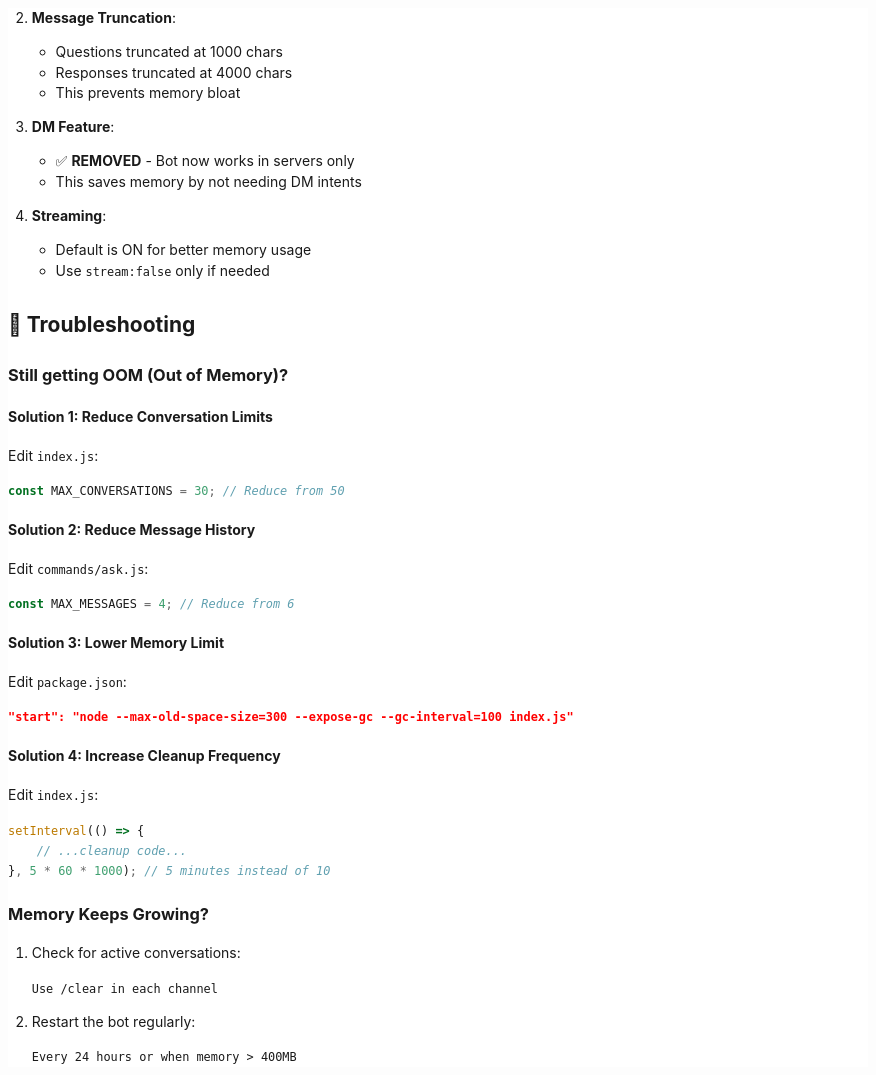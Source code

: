 2. **Message Truncation**:
   - Questions truncated at 1000 chars
   - Responses truncated at 4000 chars
   - This prevents memory bloat

3. **DM Feature**:
   - ✅ **REMOVED** - Bot now works in servers only
   - This saves memory by not needing DM intents

4. **Streaming**:
   - Default is ON for better memory usage
   - Use `stream:false` only if needed

## 🐛 Troubleshooting

### Still getting OOM (Out of Memory)?

#### Solution 1: Reduce Conversation Limits
Edit `index.js`:
```javascript
const MAX_CONVERSATIONS = 30; // Reduce from 50
```

#### Solution 2: Reduce Message History
Edit `commands/ask.js`:
```javascript
const MAX_MESSAGES = 4; // Reduce from 6
```

#### Solution 3: Lower Memory Limit
Edit `package.json`:
```json
"start": "node --max-old-space-size=300 --expose-gc --gc-interval=100 index.js"
```

#### Solution 4: Increase Cleanup Frequency
Edit `index.js`:
```javascript
setInterval(() => {
    // ...cleanup code...
}, 5 * 60 * 1000); // 5 minutes instead of 10
```

### Memory Keeps Growing?

1. Check for active conversations:
   ```
   Use /clear in each channel
   ```

2. Restart the bot regularly:
   ```
   Every 24 hours or when memory > 400MB
   ```
